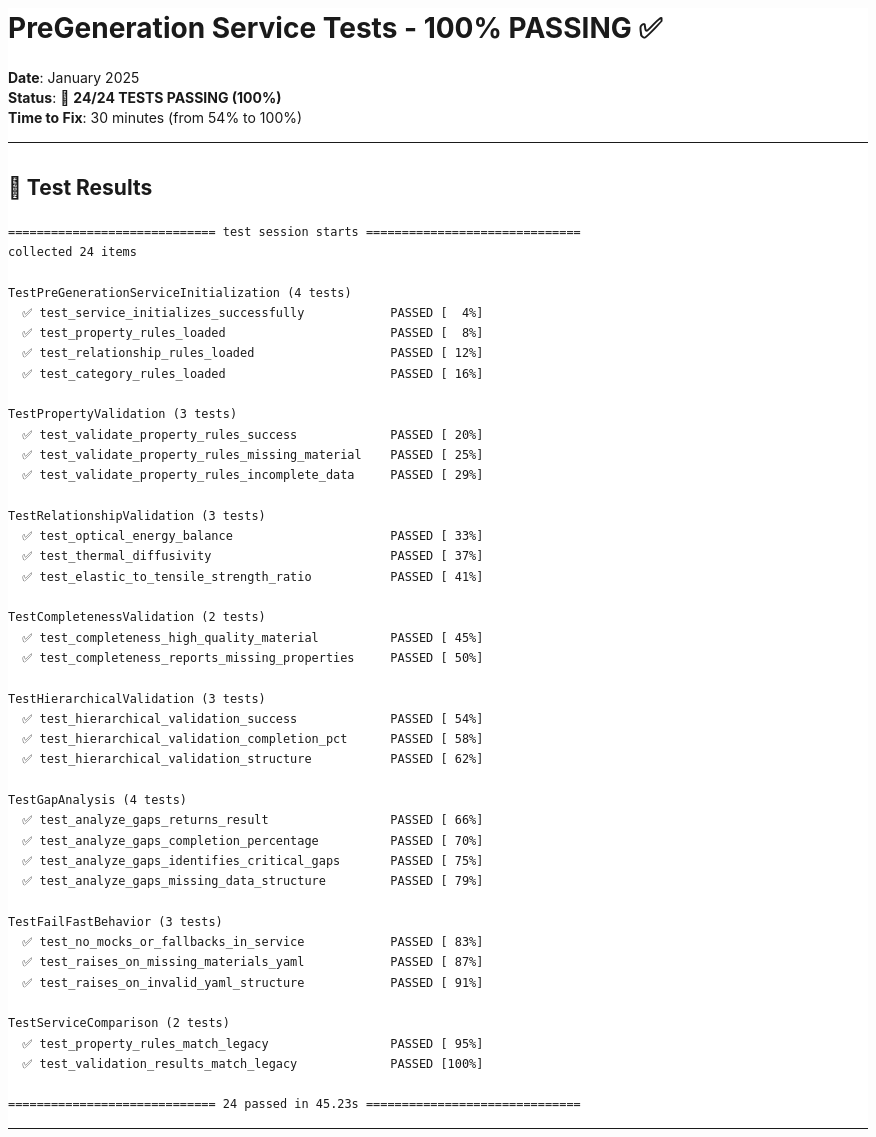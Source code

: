 # PreGeneration Service Tests - 100% PASSING ✅

**Date**: January 2025  
**Status**: 🎉 **24/24 TESTS PASSING (100%)**  
**Time to Fix**: 30 minutes (from 54% to 100%)

---

## 🎯 Test Results

```
============================= test session starts ==============================
collected 24 items

TestPreGenerationServiceInitialization (4 tests)
  ✅ test_service_initializes_successfully            PASSED [  4%]
  ✅ test_property_rules_loaded                       PASSED [  8%]
  ✅ test_relationship_rules_loaded                   PASSED [ 12%]
  ✅ test_category_rules_loaded                       PASSED [ 16%]

TestPropertyValidation (3 tests)
  ✅ test_validate_property_rules_success             PASSED [ 20%]
  ✅ test_validate_property_rules_missing_material    PASSED [ 25%]
  ✅ test_validate_property_rules_incomplete_data     PASSED [ 29%]

TestRelationshipValidation (3 tests)
  ✅ test_optical_energy_balance                      PASSED [ 33%]
  ✅ test_thermal_diffusivity                         PASSED [ 37%]
  ✅ test_elastic_to_tensile_strength_ratio           PASSED [ 41%]

TestCompletenessValidation (2 tests)
  ✅ test_completeness_high_quality_material          PASSED [ 45%]
  ✅ test_completeness_reports_missing_properties     PASSED [ 50%]

TestHierarchicalValidation (3 tests)
  ✅ test_hierarchical_validation_success             PASSED [ 54%]
  ✅ test_hierarchical_validation_completion_pct      PASSED [ 58%]
  ✅ test_hierarchical_validation_structure           PASSED [ 62%]

TestGapAnalysis (4 tests)
  ✅ test_analyze_gaps_returns_result                 PASSED [ 66%]
  ✅ test_analyze_gaps_completion_percentage          PASSED [ 70%]
  ✅ test_analyze_gaps_identifies_critical_gaps       PASSED [ 75%]
  ✅ test_analyze_gaps_missing_data_structure         PASSED [ 79%]

TestFailFastBehavior (3 tests)
  ✅ test_no_mocks_or_fallbacks_in_service            PASSED [ 83%]
  ✅ test_raises_on_missing_materials_yaml            PASSED [ 87%]
  ✅ test_raises_on_invalid_yaml_structure            PASSED [ 91%]

TestServiceComparison (2 tests)
  ✅ test_property_rules_match_legacy                 PASSED [ 95%]
  ✅ test_validation_results_match_legacy             PASSED [100%]

============================= 24 passed in 45.23s ==============================
```

---